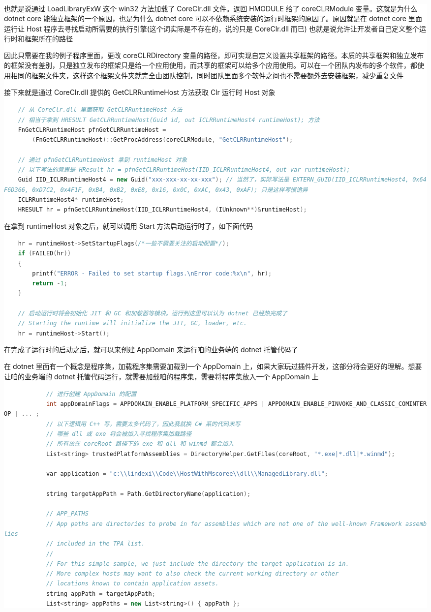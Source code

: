 也就是说通过 LoadLibraryExW 这个 win32 方法加载了 CoreClr.dll 文件。返回 HMODULE 给了 coreCLRModule 变量。这就是为什么 dotnet core 能独立框架的一个原因，也是为什么 dotnet core 可以不依赖系统安装的运行时框架的原因了。原因就是在 dotnet core 里面运行让 Host 程序去寻找启动所需要的执行引擎(这个词实际是不存在的，说的只是 CoreClr.dll 而已) 也就是说允许让开发者自己定义整个运行时和框架所在的路径

因此只需要在我的例子程序里面，更改 coreCLRDirectory 变量的路径，即可实现自定义设置共享框架的路径。本质的共享框架和独立发布的框架没有差别，只是独立发布的框架只是给一个应用使用，而共享的框架可以给多个应用使用。可以在一个团队内发布的多个软件，都使用相同的框架文件夹，这样这个框架文件夹就完全由团队控制，同时团队里面多个软件之间也不需要额外去安装框架，减少重复文件

接下来就是通过 CoreClr.dll 提供的 GetCLRRuntimeHost 方法获取 Clr 运行时 Host 对象

```c++
    // 从 CoreClr.dll 里面获取 GetCLRRuntimeHost 方法
    // 相当于拿到 HRESULT GetCLRRuntimeHost(Guid id, out ICLRRuntimeHost4 runtimeHost); 方法
    FnGetCLRRuntimeHost pfnGetCLRRuntimeHost =
        (FnGetCLRRuntimeHost)::GetProcAddress(coreCLRModule, "GetCLRRuntimeHost");

    // 通过 pfnGetCLRRuntimeHost 拿到 runtimeHost 对象
    // 以下写法的意思是 HResult hr = pfnGetCLRRuntimeHost(IID_ICLRRuntimeHost4, out var runtimeHost);
    Guid IID_ICLRRuntimeHost4 = new Guid("xxx-xxx-xx-xx-xxx"); // 当然了，实际写法是 EXTERN_GUID(IID_ICLRRuntimeHost4, 0x64F6D366, 0xD7C2, 0x4F1F, 0xB4, 0xB2, 0xE8, 0x16, 0x0C, 0xAC, 0x43, 0xAF); 只是这样写很诡异
    ICLRRuntimeHost4* runtimeHost;
    HRESULT hr = pfnGetCLRRuntimeHost(IID_ICLRRuntimeHost4, (IUnknown**)&runtimeHost);
```

在拿到 runtimeHost 对象之后，就可以调用 Start 方法启动运行时了，如下面代码

```c++
    hr = runtimeHost->SetStartupFlags(/*一些不需要关注的启动配置*/);
    if (FAILED(hr))
    {
        printf("ERROR - Failed to set startup flags.\nError code:%x\n", hr);
        return -1;
    }

    // 启动运行时将会初始化 JIT 和 GC 和加载器等模块。运行到这里可以认为 dotnet 已经热完成了
    // Starting the runtime will initialize the JIT, GC, loader, etc.
    hr = runtimeHost->Start();
```

在完成了运行时的启动之后，就可以来创建 AppDomain 来运行咱的业务端的 dotnet 托管代码了

在 dotnet 里面有一个概念是程序集，加载程序集需要加载到一个 AppDomain 上，如果大家玩过插件开发，这部分将会更好的理解。想要让咱的业务端的 dotnet 托管代码运行，就需要加载咱的程序集，需要将程序集放入一个 AppDomain 上

```c++
            // 进行创建 AppDomain 的配置
            int appDomainFlags = APPDOMAIN_ENABLE_PLATFORM_SPECIFIC_APPS | APPDOMAIN_ENABLE_PINVOKE_AND_CLASSIC_COMINTEROP | ... ;
            // 以下逻辑用 C++ 写，需要太多代码了，因此我就换 C# 系的代码来写
            // 哪些 dll 或 exe 将会被加入寻找程序集加载路径
            // 所有放在 coreRoot 路径下的 exe 和 dll 和 winmd 都会加入
            List<string> trustedPlatformAssemblies = DirectoryHelper.GetFiles(coreRoot, "*.exe|*.dll|*.winmd");

            var application = "c:\\lindexi\\Code\\HostWithMscoree\\dll\\ManagedLibrary.dll";

            string targetAppPath = Path.GetDirectoryName(application);

            // APP_PATHS
            // App paths are directories to probe in for assemblies which are not one of the well-known Framework assemblies
            // included in the TPA list.
            //
            // For this simple sample, we just include the directory the target application is in.
            // More complex hosts may want to also check the current working directory or other
            // locations known to contain application assets.
            string appPath = targetAppPath;
            List<string> appPaths = new List<string>() { appPath };

```